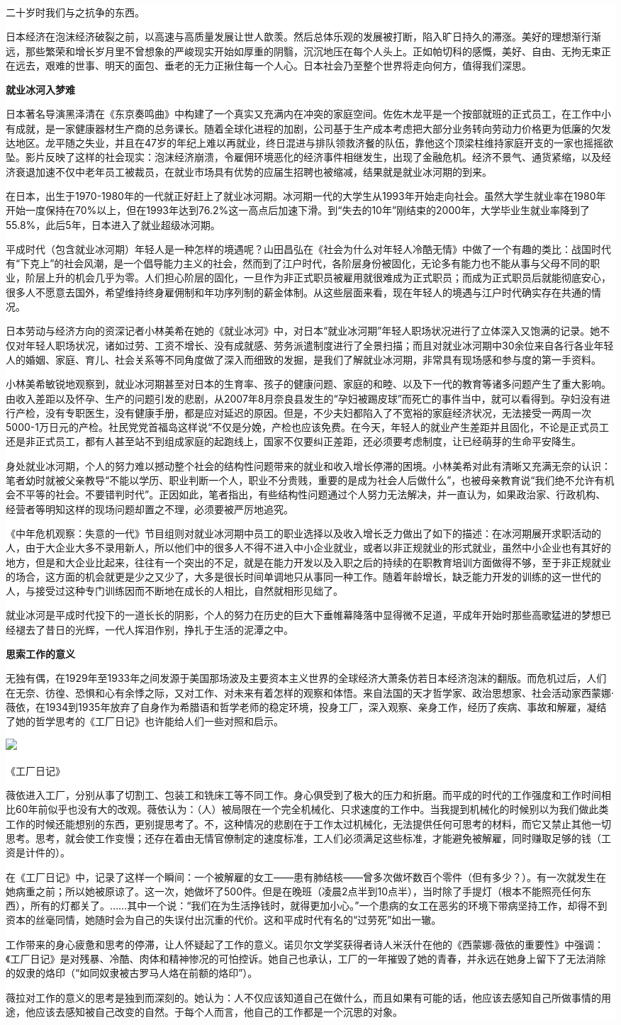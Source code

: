 二十岁时我们与之抗争的东西。

日本经济在泡沫经济破裂之前，以高速与高质量发展让世人歆羡。然后总体乐观的发展被打断，陷入旷日持久的滞涨。美好的理想渐行渐远，那些繁荣和增长岁月里不曾想象的严峻现实开始如厚重的阴翳，沉沉地压在每个人头上。正如帕切科的感慨，美好、自由、无拘无束正在远去，艰难的世事、明天的面包、垂老的无力正揪住每一个人心。日本社会乃至整个世界将走向何方，值得我们深思。

**就业冰河入梦难**

日本著名导演黑泽清在《东京奏鸣曲》中构建了一个真实又充满内在冲突的家庭空间。佐佐木龙平是一个按部就班的正式员工，在工作中小有成就，是一家健康器材生产商的总务课长。随着全球化进程的加剧，公司基于生产成本考虑把大部分业务转向劳动力价格更为低廉的欠发达地区。龙平随之失业，并且在47岁的年纪上难以再就业，终日混进与排队领救济餐的队伍，靠他这个顶梁柱维持家庭开支的一家也摇摇欲坠。影片反映了这样的社会现实：泡沫经济崩溃，令雇佣环境恶化的经济事件相继发生，出现了金融危机。经济不景气、通货紧缩，以及经济衰退加速不仅中老年员工被裁员，在就业市场具有优势的应届生招聘也被缩减，结果就是就业冰河期的到来。

在日本，出生于1970-1980年的一代就正好赶上了就业冰河期。冰河期一代的大学生从1993年开始走向社会。虽然大学生就业率在1980年开始一度保持在70%以上，但在1993年达到76.2%这一高点后加速下滑。到“失去的10年”刚结束的2000年，大学毕业生就业率降到了55.8%，此后5年，日本进入了就业超级冰河期。

平成时代（包含就业冰河期）年轻人是一种怎样的境遇呢？山田昌弘在《社会为什么对年轻人冷酷无情》中做了一个有趣的类比：战国时代有“下克上”的社会风潮，是一个倡导能力主义的社会，然而到了江户时代，各阶层身份被固化，无论多有能力也不能从事与父母不同的职业，阶层上升的机会几乎为零。人们担心阶层的固化，一旦作为非正式职员被雇用就很难成为正式职员；而成为正式职员后就能彻底安心，很多人不愿意去国外，希望维持终身雇佣制和年功序列制的薪金体制。从这些层面来看，现在年轻人的境遇与江户时代确实存在共通的情况。

日本劳动与经济方向的资深记者小林美希在她的《就业冰河》中，对日本“就业冰河期”年轻人职场状况进行了立体深入又饱满的记录。她不仅对年轻人职场状况，诸如过劳、工资不增长、没有成就感、劳务派遣制度进行了全景扫描；而且对就业冰河期中30余位来自各行各业年轻人的婚姻、家庭、育儿、社会关系等不同角度做了深入而细致的发掘，是我们了解就业冰河期，非常具有现场感和参与度的第一手资料。

小林美希敏锐地观察到，就业冰河期甚至对日本的生育率、孩子的健康问题、家庭的和睦、以及下一代的教育等诸多问题产生了重大影响。由收入差距以及怀孕、生产的问题引发的悲剧，从2007年8月奈良县发生的“孕妇被踢皮球”而死亡的事件当中，就可以看得到。孕妇没有进行产检，没有专职医生，没有健康手册，都是应对延迟的原因。但是，不少夫妇都陷入了不宽裕的家庭经济状况，无法接受一两周一次5000-1万日元的产检。社民党党首福岛这样说“不仅是分娩，产检也应该免费。在今天，年轻人的就业产生差距并且固化，不论是正式员工还是非正式员工，都有人甚至站不到组成家庭的起跑线上，国家不仅要纠正差距，还必须要考虑制度，让已经萌芽的生命平安降生。

身处就业冰河期，个人的努力难以撼动整个社会的结构性问题带来的就业和收入增长停滞的困境。小林美希对此有清晰又充满无奈的认识：笔者幼时就被父亲教导“不能以学历、职业判断一个人，职业不分贵贱，重要的是成为社会人后做什么”，也被母亲教育说“我们绝不允许有机会不平等的社会。不要错判时代”。正因如此，笔者指出，有些结构性问题通过个人努力无法解决，并一直认为，如果政治家、行政机构、经营者等明知这样的现场问题却置之不理，必须要被严厉地追究。

《中年危机观察：失意的一代》节目组则对就业冰河期中员工的职业选择以及收入增长乏力做出了如下的描述：在冰河期展开求职活动的人，由于大企业大多不录用新人，所以他们中的很多人不得不进入中小企业就业，或者以非正规就业的形式就业，虽然中小企业也有其好的地方，但是和大企业比起来，往往有一个突出的不足，就是在能力开发以及入职之后的持续的在职教育培训方面做得不够，至于非正规就业的场合，这方面的机会就更是少之又少了，大多是很长时间单调地只从事同一种工作。随着年龄增长，缺乏能力开发的训练的这一世代的人，与接受过这种专门训练因而不断地在成长的人相比，自然就相形见绌了。

就业冰河是平成时代投下的一道长长的阴影，个人的努力在历史的巨大下垂帷幕降落中显得微不足道，平成年开始时那些高歌猛进的梦想已经褪去了昔日的光辉，一代人挥泪作别，挣扎于生活的泥潭之中。

**思索工作的意义**

无独有偶，在1929年至1933年之间发源于美国那场波及主要资本主义世界的全球经济大萧条仿若日本经济泡沫的翻版。而危机过后，人们在无奈、彷徨、恐惧和心有余悸之际，又对工作、对未来有着怎样的观察和体悟。来自法国的天才哲学家、政治思想家、社会活动家西蒙娜·薇依，在1934到1935年放弃了自身作为希腊语和哲学老师的稳定环境，投身工厂，深入观察、亲身工作，经历了疾病、事故和解雇，凝结了她的哲学思考的《工厂日记》也许能给人们一些对照和启示。

![](https://imagecloud.thepaper.cn/thepaper/image/274/744/939.jpg)

《工厂日记》

薇依进入工厂，分别从事了切割工、包装工和铣床工等不同工作。身心俱受到了极大的压力和折磨。而平成的时代的工作强度和工作时间相比60年前似乎也没有大的改观。薇依认为：（人）被局限在一个完全机械化、只求速度的工作中。当我提到机械化的时候别以为我们做此类工作的时候还能想别的东西，更别提思考了。不，这种情况的悲剧在于工作太过机械化，无法提供任何可思考的材料，而它又禁止其他一切思考。思考，就会使工作变慢；还存在着由无情官僚制定的速度标准，工人们必须满足这些标准，才能避免被解雇，同时赚取足够的钱（工资是计件的）。

在《工厂日记》中，记录了这样一个瞬间：一个被解雇的女工——患有肺结核——曾多次做坏数百个零件（但有多少？）。有一次就发生在她病重之前；所以她被原谅了。这一次，她做坏了500件。但是在晚班（凌晨2点半到10点半），当时除了手提灯（根本不能照亮任何东西），所有的灯都关了。……其中一个说：“我们在为生活挣钱时，就得更加小心。”一个患病的女工在恶劣的环境下带病坚持工作，却得不到资本的丝毫同情，她随时会为自己的失误付出沉重的代价。这和平成时代有名的“过劳死”如出一辙。

工作带来的身心疲惫和思考的停滞，让人怀疑起了工作的意义。诺贝尔文学奖获得者诗人米沃什在他的《西蒙娜·薇依的重要性》中强调：《工厂日记》是对残暴、冷酷、肉体和精神惨况的可怕控诉。她自己也承认，工厂的一年摧毁了她的青春，并永远在她身上留下了无法消除的奴隶的烙印（“如同奴隶被古罗马人烙在前额的烙印”）。

薇拉对工作的意义的思考是独到而深刻的。她认为：人不仅应该知道自己在做什么，而且如果有可能的话，他应该去感知自己所做事情的用途，他应该去感知被自己改变的自然。于每个人而言，他自己的工作都是一个沉思的对象。
